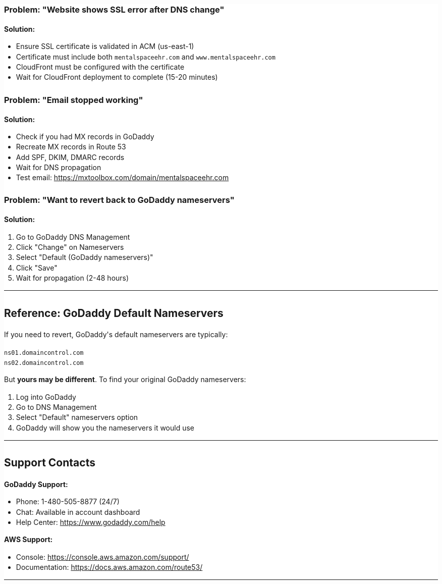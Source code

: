 ### Problem: "Website shows SSL error after DNS change"
**Solution:**
- Ensure SSL certificate is validated in ACM (us-east-1)
- Certificate must include both `mentalspaceehr.com` and `www.mentalspaceehr.com`
- CloudFront must be configured with the certificate
- Wait for CloudFront deployment to complete (15-20 minutes)

### Problem: "Email stopped working"
**Solution:**
- Check if you had MX records in GoDaddy
- Recreate MX records in Route 53
- Add SPF, DKIM, DMARC records
- Wait for DNS propagation
- Test email: https://mxtoolbox.com/domain/mentalspaceehr.com

### Problem: "Want to revert back to GoDaddy nameservers"
**Solution:**
1. Go to GoDaddy DNS Management
2. Click "Change" on Nameservers
3. Select "Default (GoDaddy nameservers)"
4. Click "Save"
5. Wait for propagation (2-48 hours)

---

## Reference: GoDaddy Default Nameservers

If you need to revert, GoDaddy's default nameservers are typically:
```
ns01.domaincontrol.com
ns02.domaincontrol.com
```

But **yours may be different**. To find your original GoDaddy nameservers:
1. Log into GoDaddy
2. Go to DNS Management
3. Select "Default" nameservers option
4. GoDaddy will show you the nameservers it would use

---

## Support Contacts

**GoDaddy Support:**
- Phone: 1-480-505-8877 (24/7)
- Chat: Available in account dashboard
- Help Center: https://www.godaddy.com/help

**AWS Support:**
- Console: https://console.aws.amazon.com/support/
- Documentation: https://docs.aws.amazon.com/route53/

---